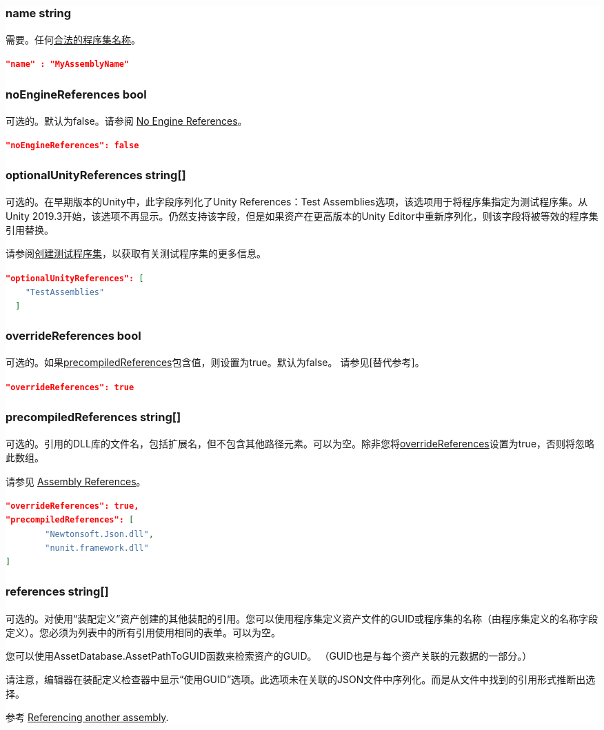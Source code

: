 ### name string
需要。任何[合法的程序集名称](https://docs.microsoft.com/en-us/dotnet/standard/assembly/names)。
```json
"name" : "MyAssemblyName" 
```

### noEngineReferences bool
可选的。默认为false。请参阅 [No Engine References](https://docs.unity3d.com/Manual/class-AssemblyDefinitionImporter.html#general)。
```json
"noEngineReferences": false
```

### optionalUnityReferences string[]
可选的。在早期版本的Unity中，此字段序列化了Unity References：Test Assemblies选项，该选项用于将程序集指定为测试程序集。从Unity 2019.3开始，该选项不再显示。仍然支持该字段，但是如果资产在更高版本的Unity Editor中重新序列化，则该字段将被等效的程序集引用替换。

请参阅[创建测试程序集](https://docs.unity3d.com/Manual/ScriptCompilationAssemblyDefinitionFiles.html#create-test-assembly)，以获取有关测试程序集的更多信息。
```json
"optionalUnityReferences": [
    "TestAssemblies"
  ]
```

### overrideReferences bool
可选的。如果[precompiledReferences](#precompiledreferences-string)包含值，则设置为true。默认为false。
请参见[替代参考]。
```json
"overrideReferences": true
```
### precompiledReferences string[]
可选的。引用的DLL库的文件名，包括扩展名，但不包含其他路径元素。可以为空。除非您将[overrideReferences](https://docs.unity3d.com/Manual/AssemblyDefinitionFileFormat.html#override-references)设置为true，否则将忽略此数组。

请参见 [Assembly References](https://docs.unity3d.com/Manual/class-AssemblyDefinitionImporter.html#assembly-references)。
```json
"overrideReferences": true,
"precompiledReferences": [
        "Newtonsoft.Json.dll",
        "nunit.framework.dll"
]
```

### references string[]
可选的。对使用“装配定义”资产创建的其他装配的引用。您可以使用程序集定义资产文件的GUID或程序集的名称（由程序集定义的名称字段定义）。您必须为列表中的所有引用使用相同的表单。可以为空。

您可以使用AssetDatabase.AssetPathToGUID函数来检索资产的GUID。 （GUID也是与每个资产关联的元数据的一部分。）

请注意，编辑器在装配定义检查器中显示“使用GUID”选项。此选项未在关联的JSON文件中序列化。而是从文件中找到的引用形式推断出选择。

参考 [Referencing another assembly](https://docs.unity3d.com/Manual/ScriptCompilationAssemblyDefinitionFiles.html#reference-another-assembly).
